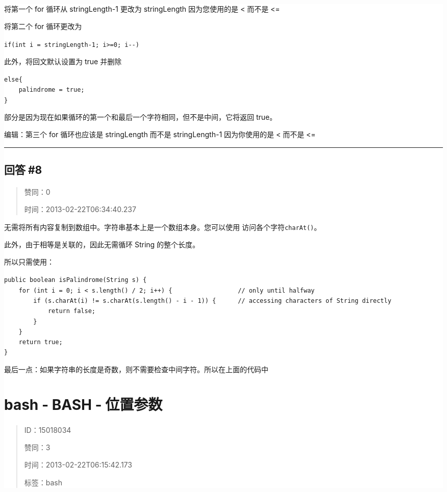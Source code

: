 将第一个 for 循环从 stringLength-1 更改为 stringLength 因为您使用的是 < 而不是 <=

将第二个 for 循环更改为

```
if(int i = stringLength-1; i>=0; i--) 
```

此外，将回文默认设置为 true 并删除

```
else{
    palindrome = true;
} 
```

部分是因为现在如果循环的第一个和最后一个字符相同，但不是中间，它将返回 true。

编辑：第三个 for 循环也应该是 stringLength 而不是 stringLength-1 因为你使用的是 < 而不是 <=

* * *

## 回答 #8

> 赞同：0
> 
> 时间：2013-02-22T06:34:40.237

无需将所有内容复制到数组中。字符串基本上是一个数组本身。您可以使用 访问各个字符`charAt()`。

此外，由于相等是关联的，因此无需循环 String 的整个长度。

所以只需使用：

```
public boolean isPalindrome(String s) {
    for (int i = 0; i < s.length() / 2; i++) {                  // only until halfway
        if (s.charAt(i) != s.charAt(s.length() - i - 1)) {      // accessing characters of String directly
            return false;
        }
    }
    return true;
} 
```

最后一点：如果字符串的长度是奇数，则不需要检查中间字符。所以在上面的代码中

# bash - BASH - 位置参数

> ID：15018034
> 
> 赞同：3
> 
> 时间：2013-02-22T06:15:42.173
> 
> 标签：bash
